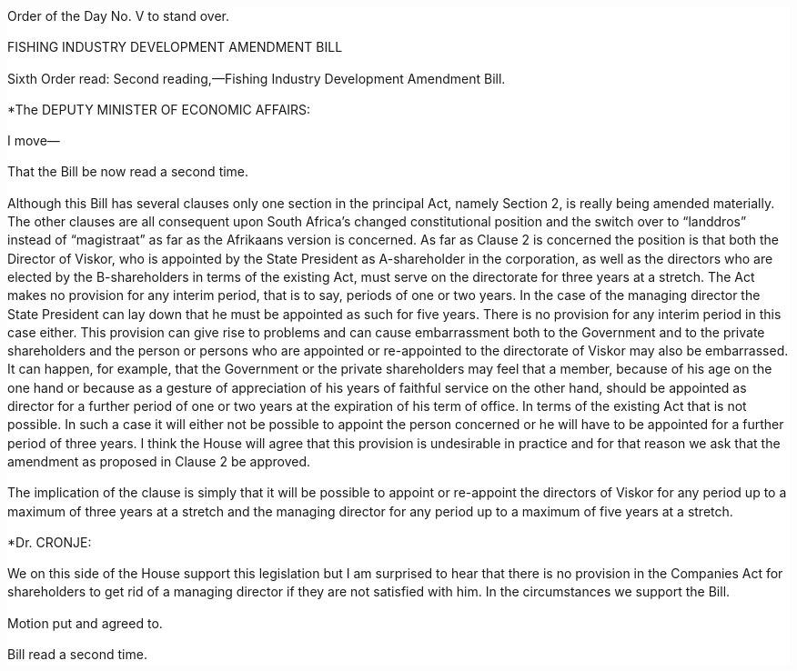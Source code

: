 <p>Order of the Day No. V to stand over.</p>

</speech>

</debateSection>

<debateSection name="#fishing_industry_development_amendment_bill">

<heading>FISHING INDUSTRY DEVELOPMENT AMENDMENT BILL</heading>

<p>Sixth Order read: Second reading,&#x2014;Fishing Industry Development Amendment Bill.</p>

<speech by="#deputy_minister_of_economic_affairs">

<from>*The <person refersTo="hansard_za">DEPUTY MINISTER OF ECONOMIC AFFAIRS</person>:</from>

<p>I move&#x2014;</p>

<block name="quote">That the Bill be now read a second time.</block>

<p>Although this Bill has several clauses only one section in the principal Act, namely Section 2, is really being amended materially. The other clauses are all consequent upon South Africa&#x2019;s changed constitutional position and the switch over to &#x201C;landdros&#x201D; instead of &#x201C;magistraat&#x201D; as far as the Afrikaans version is concerned. As far as Clause 2 is concerned the position is that both the Director of Viskor, who is appointed by the State President as A-shareholder in the corporation, as well as the directors who are elected by the B-shareholders in terms of the existing Act, must serve on the directorate for three years at a stretch. The Act makes no provision for any interim period, that is to say, periods of one or two years. In the case of the managing director the State President can lay down that he must be appointed as such for five years. There is no provision for any interim period in this case either. This provision can give rise to problems and can cause embarrassment both to the Government and to the private shareholders and the person or persons who are appointed or re-appointed to the directorate of Viskor may also be embarrassed. It can happen, for example, that the Government or the private shareholders may feel that a member, because of his age on the one hand or because as a gesture of appreciation of his years of faithful service on the other hand, should be appointed as director for a further period of one or two years at the expiration of his term of office. In terms of the existing Act that is not possible. In such a case it will either not be possible to appoint the person concerned or he will have to be appointed for a further period of three <span class="col_527-528" refersTo="page_0278"/>years. I think the House will agree that this provision is undesirable in practice and for that reason we ask that the amendment as proposed in Clause 2 be approved.</p>

<p>The implication of the clause is simply that it will be possible to appoint or re-appoint the directors of Viskor for any period up to a maximum of three years at a stretch and the managing director for any period up to a maximum of five years at a stretch.</p>

</speech>

<speech by="#cronje">

<from>*Dr. <person refersTo="hansard_za">CRONJE</person>:</from>

<p>We on this side of the House support this legislation but I am surprised to hear that there is no provision in the Companies Act for shareholders to get rid of a managing director if they are not satisfied with him. In the circumstances we support the Bill.</p>

<p>Motion put and agreed to.</p>

<p>Bill read a second time.</p>
